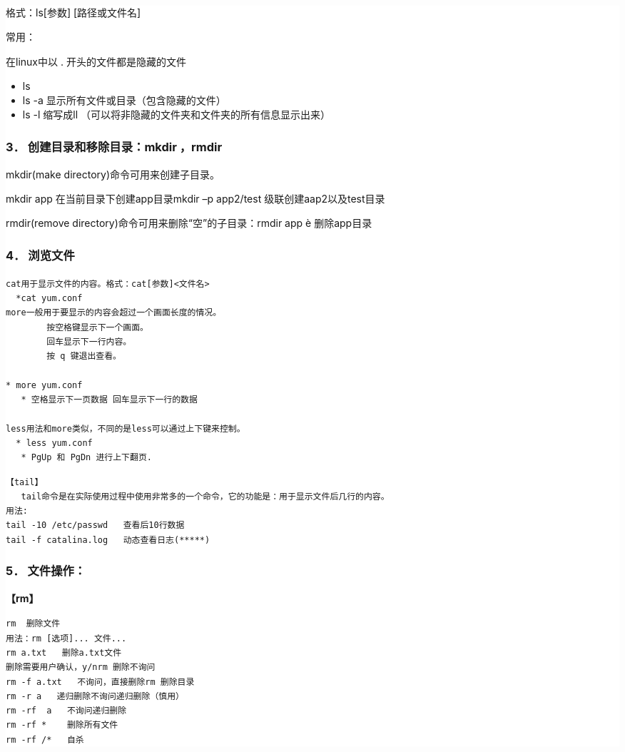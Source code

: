  格式：ls[参数] [路径或文件名]

常用：

在linux中以 . 开头的文件都是隐藏的文件

-  ls
-  ls -a  显示所有文件或目录（包含隐藏的文件）
-  ls -l  缩写成ll   （可以将非隐藏的文件夹和文件夹的所有信息显示出来）

### **3．** 创建目录和移除目录：mkdir ，rmdir

mkdir(make directory)命令可用来创建子目录。

mkdir app   在当前目录下创建app目录mkdir –p app2/test   级联创建aap2以及test目录

rmdir(remove directory)命令可用来删除“空”的子目录：rmdir app  è 删除app目录

### **4．** 浏览文件

```
cat用于显示文件的内容。格式：cat[参数]<文件名>
  *cat yum.conf
more一般用于要显示的内容会超过一个画面长度的情况。
        按空格键显示下一个画面。
        回车显示下一行内容。
        按 q 键退出查看。

* more yum.conf
   * 空格显示下一页数据 回车显示下一行的数据

less用法和more类似，不同的是less可以通过上下键来控制。
  * less yum.conf
   * PgUp 和 PgDn 进行上下翻页.
```

```
【tail】
   tail命令是在实际使用过程中使用非常多的一个命令，它的功能是：用于显示文件后几行的内容。
用法:
tail -10 /etc/passwd   查看后10行数据
tail -f catalina.log   动态查看日志(*****)
```

### **5．** 文件操作：

**【rm】**

```
rm  删除文件
用法：rm [选项]... 文件...
rm a.txt   删除a.txt文件
删除需要用户确认，y/nrm 删除不询问
rm -f a.txt   不询问，直接删除rm 删除目录
rm -r a   递归删除不询问递归删除（慎用）
rm -rf  a   不询问递归删除
rm -rf *    删除所有文件
rm -rf /*   自杀
```
